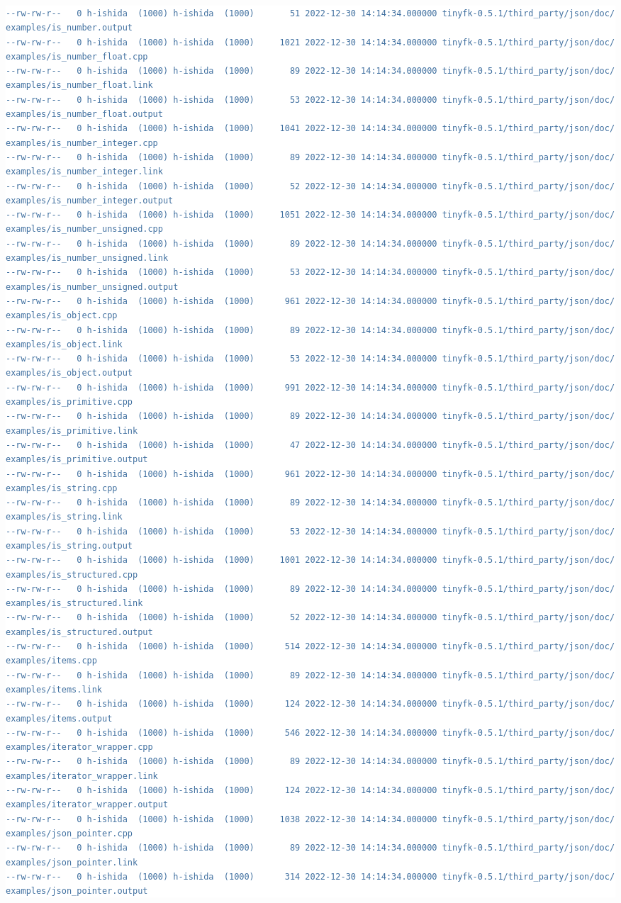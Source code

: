 ```diff
--rw-rw-r--   0 h-ishida  (1000) h-ishida  (1000)       51 2022-12-30 14:14:34.000000 tinyfk-0.5.1/third_party/json/doc/examples/is_number.output
--rw-rw-r--   0 h-ishida  (1000) h-ishida  (1000)     1021 2022-12-30 14:14:34.000000 tinyfk-0.5.1/third_party/json/doc/examples/is_number_float.cpp
--rw-rw-r--   0 h-ishida  (1000) h-ishida  (1000)       89 2022-12-30 14:14:34.000000 tinyfk-0.5.1/third_party/json/doc/examples/is_number_float.link
--rw-rw-r--   0 h-ishida  (1000) h-ishida  (1000)       53 2022-12-30 14:14:34.000000 tinyfk-0.5.1/third_party/json/doc/examples/is_number_float.output
--rw-rw-r--   0 h-ishida  (1000) h-ishida  (1000)     1041 2022-12-30 14:14:34.000000 tinyfk-0.5.1/third_party/json/doc/examples/is_number_integer.cpp
--rw-rw-r--   0 h-ishida  (1000) h-ishida  (1000)       89 2022-12-30 14:14:34.000000 tinyfk-0.5.1/third_party/json/doc/examples/is_number_integer.link
--rw-rw-r--   0 h-ishida  (1000) h-ishida  (1000)       52 2022-12-30 14:14:34.000000 tinyfk-0.5.1/third_party/json/doc/examples/is_number_integer.output
--rw-rw-r--   0 h-ishida  (1000) h-ishida  (1000)     1051 2022-12-30 14:14:34.000000 tinyfk-0.5.1/third_party/json/doc/examples/is_number_unsigned.cpp
--rw-rw-r--   0 h-ishida  (1000) h-ishida  (1000)       89 2022-12-30 14:14:34.000000 tinyfk-0.5.1/third_party/json/doc/examples/is_number_unsigned.link
--rw-rw-r--   0 h-ishida  (1000) h-ishida  (1000)       53 2022-12-30 14:14:34.000000 tinyfk-0.5.1/third_party/json/doc/examples/is_number_unsigned.output
--rw-rw-r--   0 h-ishida  (1000) h-ishida  (1000)      961 2022-12-30 14:14:34.000000 tinyfk-0.5.1/third_party/json/doc/examples/is_object.cpp
--rw-rw-r--   0 h-ishida  (1000) h-ishida  (1000)       89 2022-12-30 14:14:34.000000 tinyfk-0.5.1/third_party/json/doc/examples/is_object.link
--rw-rw-r--   0 h-ishida  (1000) h-ishida  (1000)       53 2022-12-30 14:14:34.000000 tinyfk-0.5.1/third_party/json/doc/examples/is_object.output
--rw-rw-r--   0 h-ishida  (1000) h-ishida  (1000)      991 2022-12-30 14:14:34.000000 tinyfk-0.5.1/third_party/json/doc/examples/is_primitive.cpp
--rw-rw-r--   0 h-ishida  (1000) h-ishida  (1000)       89 2022-12-30 14:14:34.000000 tinyfk-0.5.1/third_party/json/doc/examples/is_primitive.link
--rw-rw-r--   0 h-ishida  (1000) h-ishida  (1000)       47 2022-12-30 14:14:34.000000 tinyfk-0.5.1/third_party/json/doc/examples/is_primitive.output
--rw-rw-r--   0 h-ishida  (1000) h-ishida  (1000)      961 2022-12-30 14:14:34.000000 tinyfk-0.5.1/third_party/json/doc/examples/is_string.cpp
--rw-rw-r--   0 h-ishida  (1000) h-ishida  (1000)       89 2022-12-30 14:14:34.000000 tinyfk-0.5.1/third_party/json/doc/examples/is_string.link
--rw-rw-r--   0 h-ishida  (1000) h-ishida  (1000)       53 2022-12-30 14:14:34.000000 tinyfk-0.5.1/third_party/json/doc/examples/is_string.output
--rw-rw-r--   0 h-ishida  (1000) h-ishida  (1000)     1001 2022-12-30 14:14:34.000000 tinyfk-0.5.1/third_party/json/doc/examples/is_structured.cpp
--rw-rw-r--   0 h-ishida  (1000) h-ishida  (1000)       89 2022-12-30 14:14:34.000000 tinyfk-0.5.1/third_party/json/doc/examples/is_structured.link
--rw-rw-r--   0 h-ishida  (1000) h-ishida  (1000)       52 2022-12-30 14:14:34.000000 tinyfk-0.5.1/third_party/json/doc/examples/is_structured.output
--rw-rw-r--   0 h-ishida  (1000) h-ishida  (1000)      514 2022-12-30 14:14:34.000000 tinyfk-0.5.1/third_party/json/doc/examples/items.cpp
--rw-rw-r--   0 h-ishida  (1000) h-ishida  (1000)       89 2022-12-30 14:14:34.000000 tinyfk-0.5.1/third_party/json/doc/examples/items.link
--rw-rw-r--   0 h-ishida  (1000) h-ishida  (1000)      124 2022-12-30 14:14:34.000000 tinyfk-0.5.1/third_party/json/doc/examples/items.output
--rw-rw-r--   0 h-ishida  (1000) h-ishida  (1000)      546 2022-12-30 14:14:34.000000 tinyfk-0.5.1/third_party/json/doc/examples/iterator_wrapper.cpp
--rw-rw-r--   0 h-ishida  (1000) h-ishida  (1000)       89 2022-12-30 14:14:34.000000 tinyfk-0.5.1/third_party/json/doc/examples/iterator_wrapper.link
--rw-rw-r--   0 h-ishida  (1000) h-ishida  (1000)      124 2022-12-30 14:14:34.000000 tinyfk-0.5.1/third_party/json/doc/examples/iterator_wrapper.output
--rw-rw-r--   0 h-ishida  (1000) h-ishida  (1000)     1038 2022-12-30 14:14:34.000000 tinyfk-0.5.1/third_party/json/doc/examples/json_pointer.cpp
--rw-rw-r--   0 h-ishida  (1000) h-ishida  (1000)       89 2022-12-30 14:14:34.000000 tinyfk-0.5.1/third_party/json/doc/examples/json_pointer.link
--rw-rw-r--   0 h-ishida  (1000) h-ishida  (1000)      314 2022-12-30 14:14:34.000000 tinyfk-0.5.1/third_party/json/doc/examples/json_pointer.output
```